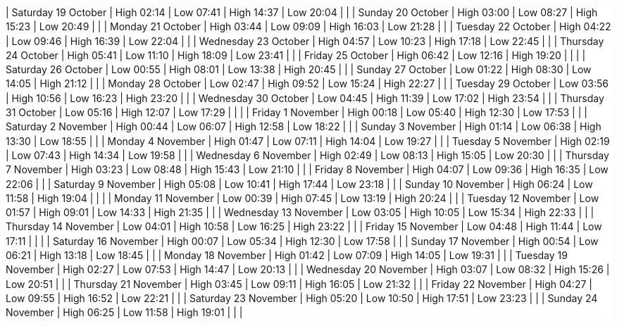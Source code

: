 | Saturday 19 October | High 02:14 | Low 07:41 | High 14:37 | Low 20:04 |  |
| Sunday 20 October | High 03:00 | Low 08:27 | High 15:23 | Low 20:49 |  |
| Monday 21 October | High 03:44 | Low 09:09 | High 16:03 | Low 21:28 |  |
| Tuesday 22 October | High 04:22 | Low 09:46 | High 16:39 | Low 22:04 |  |
| Wednesday 23 October | High 04:57 | Low 10:23 | High 17:18 | Low 22:45 |  |
| Thursday 24 October | High 05:41 | Low 11:10 | High 18:09 | Low 23:41 |  |
| Friday 25 October | High 06:42 | Low 12:16 | High 19:20 |  |  |
| Saturday 26 October | Low 00:55 | High 08:01 | Low 13:38 | High 20:45 |  |
| Sunday 27 October | Low 01:22 | High 08:30 | Low 14:05 | High 21:12 |  |
| Monday 28 October | Low 02:47 | High 09:52 | Low 15:24 | High 22:27 |  |
| Tuesday 29 October | Low 03:56 | High 10:56 | Low 16:23 | High 23:20 |  |
| Wednesday 30 October | Low 04:45 | High 11:39 | Low 17:02 | High 23:54 |  |
| Thursday 31 October | Low 05:16 | High 12:07 | Low 17:29 |  |  |
| Friday 1 November | High 00:18 | Low 05:40 | High 12:30 | Low 17:53 |  |
| Saturday 2 November | High 00:44 | Low 06:07 | High 12:58 | Low 18:22 |  |
| Sunday 3 November | High 01:14 | Low 06:38 | High 13:30 | Low 18:55 |  |
| Monday 4 November | High 01:47 | Low 07:11 | High 14:04 | Low 19:27 |  |
| Tuesday 5 November | High 02:19 | Low 07:43 | High 14:34 | Low 19:58 |  |
| Wednesday 6 November | High 02:49 | Low 08:13 | High 15:05 | Low 20:30 |  |
| Thursday 7 November | High 03:23 | Low 08:48 | High 15:43 | Low 21:10 |  |
| Friday 8 November | High 04:07 | Low 09:36 | High 16:35 | Low 22:06 |  |
| Saturday 9 November | High 05:08 | Low 10:41 | High 17:44 | Low 23:18 |  |
| Sunday 10 November | High 06:24 | Low 11:58 | High 19:04 |  |  |
| Monday 11 November | Low 00:39 | High 07:45 | Low 13:19 | High 20:24 |  |
| Tuesday 12 November | Low 01:57 | High 09:01 | Low 14:33 | High 21:35 |  |
| Wednesday 13 November | Low 03:05 | High 10:05 | Low 15:34 | High 22:33 |  |
| Thursday 14 November | Low 04:01 | High 10:58 | Low 16:25 | High 23:22 |  |
| Friday 15 November | Low 04:48 | High 11:44 | Low 17:11 |  |  |
| Saturday 16 November | High 00:07 | Low 05:34 | High 12:30 | Low 17:58 |  |
| Sunday 17 November | High 00:54 | Low 06:21 | High 13:18 | Low 18:45 |  |
| Monday 18 November | High 01:42 | Low 07:09 | High 14:05 | Low 19:31 |  |
| Tuesday 19 November | High 02:27 | Low 07:53 | High 14:47 | Low 20:13 |  |
| Wednesday 20 November | High 03:07 | Low 08:32 | High 15:26 | Low 20:51 |  |
| Thursday 21 November | High 03:45 | Low 09:11 | High 16:05 | Low 21:32 |  |
| Friday 22 November | High 04:27 | Low 09:55 | High 16:52 | Low 22:21 |  |
| Saturday 23 November | High 05:20 | Low 10:50 | High 17:51 | Low 23:23 |  |
| Sunday 24 November | High 06:25 | Low 11:58 | High 19:01 |  |  |